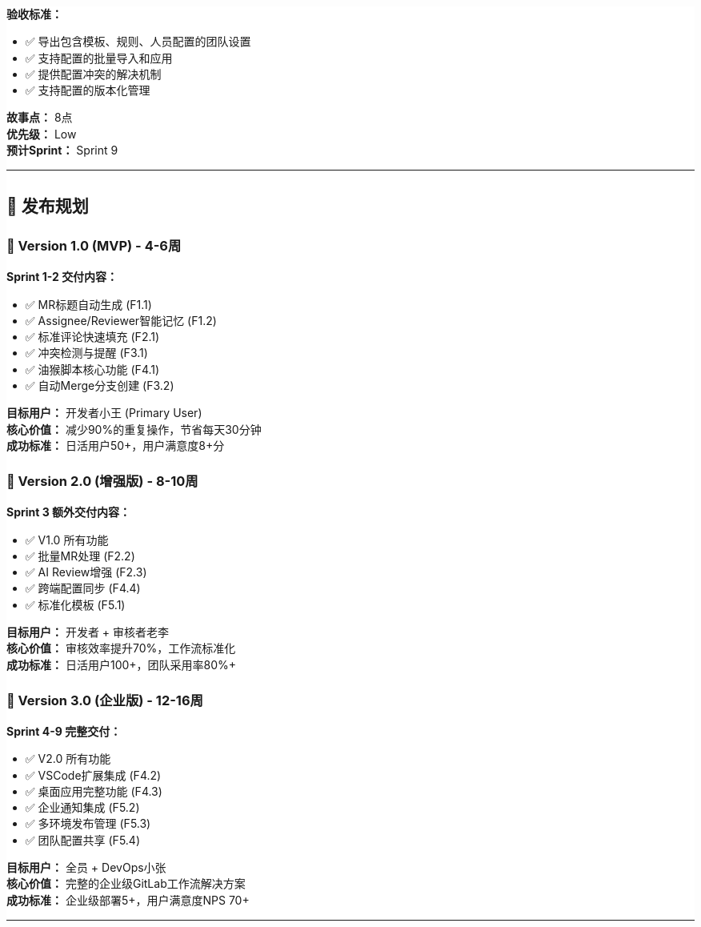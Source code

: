 **验收标准：**
- ✅ 导出包含模板、规则、人员配置的团队设置
- ✅ 支持配置的批量导入和应用
- ✅ 提供配置冲突的解决机制
- ✅ 支持配置的版本化管理

**故事点：** 8点  
**优先级：** Low  
**预计Sprint：** Sprint 9

---

## 📅 发布规划

### 🎯 Version 1.0 (MVP) - 4-6周
**Sprint 1-2 交付内容：**
- ✅ MR标题自动生成 (F1.1)
- ✅ Assignee/Reviewer智能记忆 (F1.2)  
- ✅ 标准评论快速填充 (F2.1)
- ✅ 冲突检测与提醒 (F3.1)
- ✅ 油猴脚本核心功能 (F4.1)
- ✅ 自动Merge分支创建 (F3.2)

**目标用户：** 开发者小王 (Primary User)  
**核心价值：** 减少90%的重复操作，节省每天30分钟  
**成功标准：** 日活用户50+，用户满意度8+分

### 🚀 Version 2.0 (增强版) - 8-10周  
**Sprint 3 额外交付内容：**
- ✅ V1.0 所有功能
- ✅ 批量MR处理 (F2.2)
- ✅ AI Review增强 (F2.3)  
- ✅ 跨端配置同步 (F4.4)
- ✅ 标准化模板 (F5.1)

**目标用户：** 开发者 + 审核者老李  
**核心价值：** 审核效率提升70%，工作流标准化  
**成功标准：** 日活用户100+，团队采用率80%+

### 🌟 Version 3.0 (企业版) - 12-16周
**Sprint 4-9 完整交付：**
- ✅ V2.0 所有功能  
- ✅ VSCode扩展集成 (F4.2)
- ✅ 桌面应用完整功能 (F4.3)
- ✅ 企业通知集成 (F5.2)
- ✅ 多环境发布管理 (F5.3)
- ✅ 团队配置共享 (F5.4)

**目标用户：** 全员 + DevOps小张  
**核心价值：** 完整的企业级GitLab工作流解决方案  
**成功标准：** 企业级部署5+，用户满意度NPS 70+

---